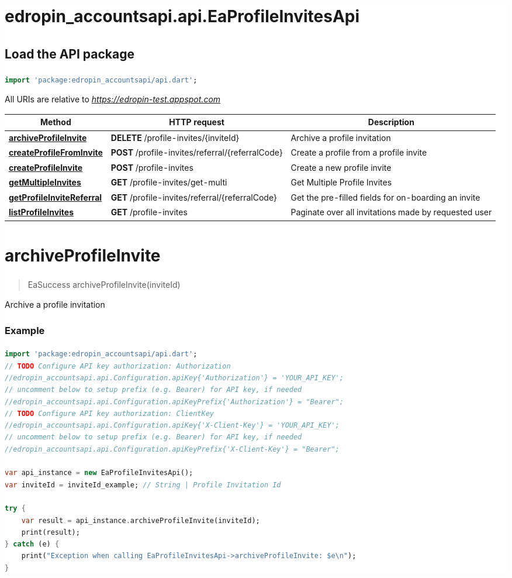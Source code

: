 # edropin_accountsapi.api.EaProfileInvitesApi

## Load the API package
```dart
import 'package:edropin_accountsapi/api.dart';
```

All URIs are relative to *https://edropin-test.appspot.com*

Method | HTTP request | Description
------------- | ------------- | -------------
[**archiveProfileInvite**](EaProfileInvitesApi.md#archiveProfileInvite) | **DELETE** /profile-invites/{inviteId} | Archive a profile invitation
[**createProfileFromInvite**](EaProfileInvitesApi.md#createProfileFromInvite) | **POST** /profile-invites/referral/{referralCode} | Create a profile from a profile invite
[**createProfileInvite**](EaProfileInvitesApi.md#createProfileInvite) | **POST** /profile-invites | Create a new profile invite
[**getMultipleInvites**](EaProfileInvitesApi.md#getMultipleInvites) | **GET** /profile-invites/get-multi | Get Multiple Profile Invites
[**getProfileInviteReferral**](EaProfileInvitesApi.md#getProfileInviteReferral) | **GET** /profile-invites/referral/{referralCode} | Get the pre-filled fields for on-boarding an invite
[**listProfileInvites**](EaProfileInvitesApi.md#listProfileInvites) | **GET** /profile-invites | Paginate over all invitations made by requested user


# **archiveProfileInvite**
> EaSuccess archiveProfileInvite(inviteId)

Archive a profile invitation

### Example 
```dart
import 'package:edropin_accountsapi/api.dart';
// TODO Configure API key authorization: Authorization
//edropin_accountsapi.api.Configuration.apiKey{'Authorization'} = 'YOUR_API_KEY';
// uncomment below to setup prefix (e.g. Bearer) for API key, if needed
//edropin_accountsapi.api.Configuration.apiKeyPrefix{'Authorization'} = "Bearer";
// TODO Configure API key authorization: ClientKey
//edropin_accountsapi.api.Configuration.apiKey{'X-Client-Key'} = 'YOUR_API_KEY';
// uncomment below to setup prefix (e.g. Bearer) for API key, if needed
//edropin_accountsapi.api.Configuration.apiKeyPrefix{'X-Client-Key'} = "Bearer";

var api_instance = new EaProfileInvitesApi();
var inviteId = inviteId_example; // String | Profile Invitation Id

try { 
    var result = api_instance.archiveProfileInvite(inviteId);
    print(result);
} catch (e) {
    print("Exception when calling EaProfileInvitesApi->archiveProfileInvite: $e\n");
}
```

